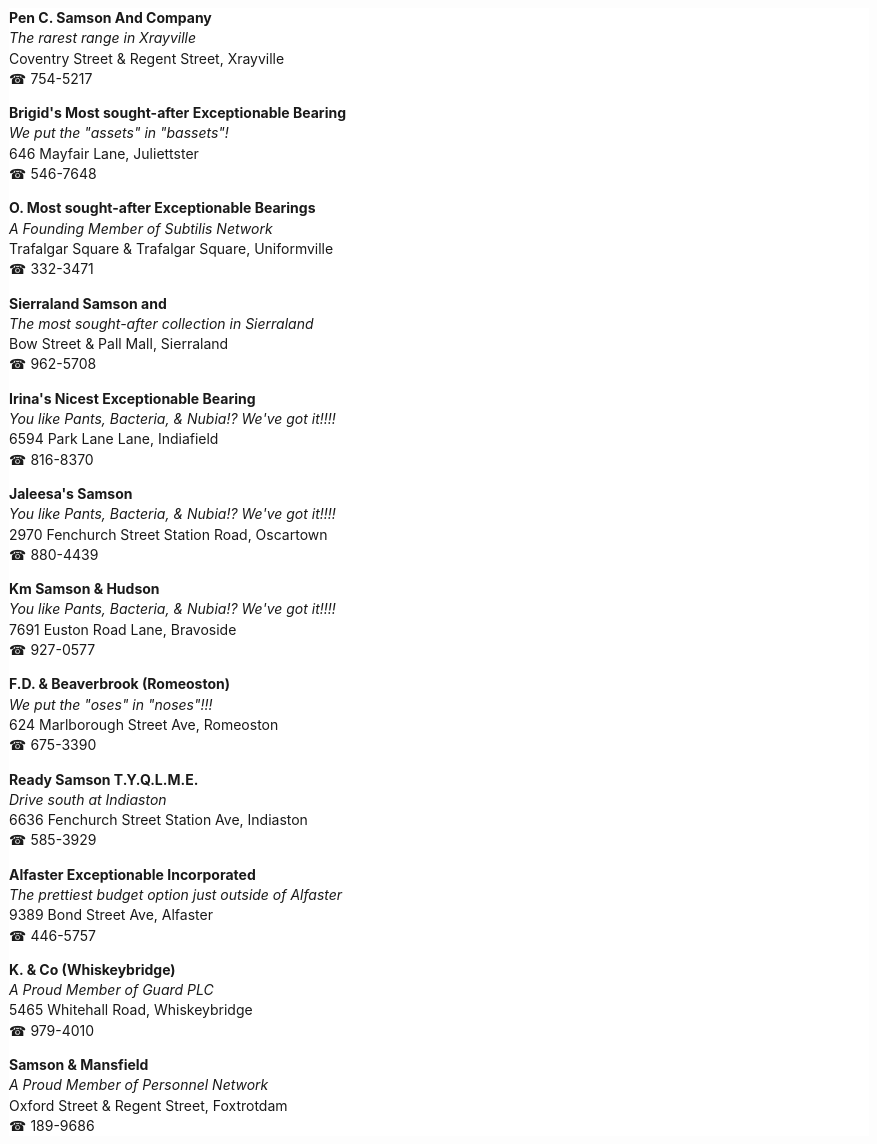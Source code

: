 **Pen C. Samson And Company**  
_The rarest range in Xrayville_  
Coventry Street & Regent Street, Xrayville  
☎ 754-5217

**Brigid's Most sought-after Exceptionable Bearing**  
_We put the "assets" in "bassets"!_  
646 Mayfair Lane, Juliettster  
☎ 546-7648

**O. Most sought-after Exceptionable Bearings**  
_A Founding Member of Subtilis Network_  
Trafalgar Square & Trafalgar Square, Uniformville  
☎ 332-3471

**Sierraland Samson and**  
_The most sought-after collection in Sierraland_  
Bow Street & Pall Mall, Sierraland  
☎ 962-5708

**Irina's Nicest Exceptionable Bearing**  
_You like Pants, Bacteria, & Nubia!? We've got it!!!!_  
6594 Park Lane Lane, Indiafield  
☎ 816-8370

**Jaleesa's Samson**  
_You like Pants, Bacteria, & Nubia!? We've got it!!!!_  
2970 Fenchurch Street Station Road, Oscartown  
☎ 880-4439

**Km Samson & Hudson**  
_You like Pants, Bacteria, & Nubia!? We've got it!!!!_  
7691 Euston Road Lane, Bravoside  
☎ 927-0577

**F.D. & Beaverbrook (Romeoston)**  
_We put the "oses" in "noses"!!!_  
624 Marlborough Street Ave, Romeoston  
☎ 675-3390

**Ready Samson T.Y.Q.L.M.E.**  
_Drive south at Indiaston_  
6636 Fenchurch Street Station Ave, Indiaston  
☎ 585-3929

**Alfaster Exceptionable Incorporated**  
_The prettiest budget option just outside of Alfaster_  
9389 Bond Street Ave, Alfaster  
☎ 446-5757

**K. & Co (Whiskeybridge)**  
_A Proud Member of Guard PLC_  
5465 Whitehall Road, Whiskeybridge  
☎ 979-4010

**Samson & Mansfield**  
_A Proud Member of Personnel Network_  
Oxford Street & Regent Street, Foxtrotdam  
☎ 189-9686
